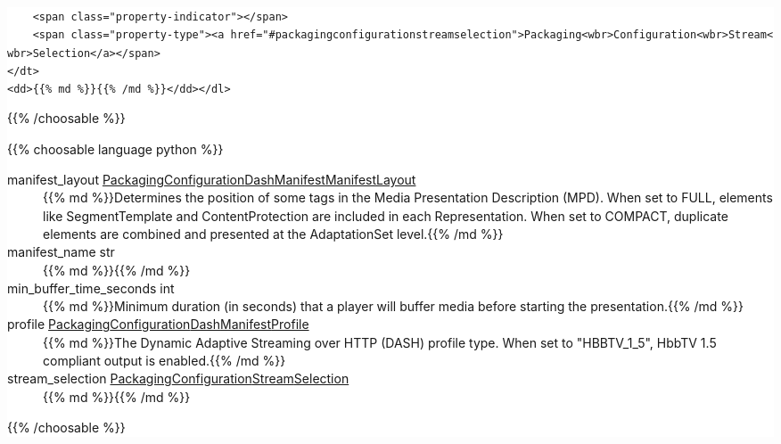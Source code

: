         <span class="property-indicator"></span>
        <span class="property-type"><a href="#packagingconfigurationstreamselection">Packaging<wbr>Configuration<wbr>Stream<wbr>Selection</a></span>
    </dt>
    <dd>{{% md %}}{{% /md %}}</dd></dl>
{{% /choosable %}}

{{% choosable language python %}}
<dl class="resources-properties"><dt class="property-optional"
            title="Optional">
        <span id="manifest_layout_python">
<a href="#manifest_layout_python" style="color: inherit; text-decoration: inherit;">manifest_<wbr>layout</a>
</span>
        <span class="property-indicator"></span>
        <span class="property-type"><a href="#packagingconfigurationdashmanifestmanifestlayout">Packaging<wbr>Configuration<wbr>Dash<wbr>Manifest<wbr>Manifest<wbr>Layout</a></span>
    </dt>
    <dd>{{% md %}}Determines the position of some tags in the Media Presentation Description (MPD). When set to FULL, elements like SegmentTemplate and ContentProtection are included in each Representation. When set to COMPACT, duplicate elements are combined and presented at the AdaptationSet level.{{% /md %}}</dd><dt class="property-optional"
            title="Optional">
        <span id="manifest_name_python">
<a href="#manifest_name_python" style="color: inherit; text-decoration: inherit;">manifest_<wbr>name</a>
</span>
        <span class="property-indicator"></span>
        <span class="property-type">str</span>
    </dt>
    <dd>{{% md %}}{{% /md %}}</dd><dt class="property-optional"
            title="Optional">
        <span id="min_buffer_time_seconds_python">
<a href="#min_buffer_time_seconds_python" style="color: inherit; text-decoration: inherit;">min_<wbr>buffer_<wbr>time_<wbr>seconds</a>
</span>
        <span class="property-indicator"></span>
        <span class="property-type">int</span>
    </dt>
    <dd>{{% md %}}Minimum duration (in seconds) that a player will buffer media before starting the presentation.{{% /md %}}</dd><dt class="property-optional"
            title="Optional">
        <span id="profile_python">
<a href="#profile_python" style="color: inherit; text-decoration: inherit;">profile</a>
</span>
        <span class="property-indicator"></span>
        <span class="property-type"><a href="#packagingconfigurationdashmanifestprofile">Packaging<wbr>Configuration<wbr>Dash<wbr>Manifest<wbr>Profile</a></span>
    </dt>
    <dd>{{% md %}}The Dynamic Adaptive Streaming over HTTP (DASH) profile type. When set to "HBBTV_1_5", HbbTV 1.5 compliant output is enabled.{{% /md %}}</dd><dt class="property-optional"
            title="Optional">
        <span id="stream_selection_python">
<a href="#stream_selection_python" style="color: inherit; text-decoration: inherit;">stream_<wbr>selection</a>
</span>
        <span class="property-indicator"></span>
        <span class="property-type"><a href="#packagingconfigurationstreamselection">Packaging<wbr>Configuration<wbr>Stream<wbr>Selection</a></span>
    </dt>
    <dd>{{% md %}}{{% /md %}}</dd></dl>
{{% /choosable %}}
